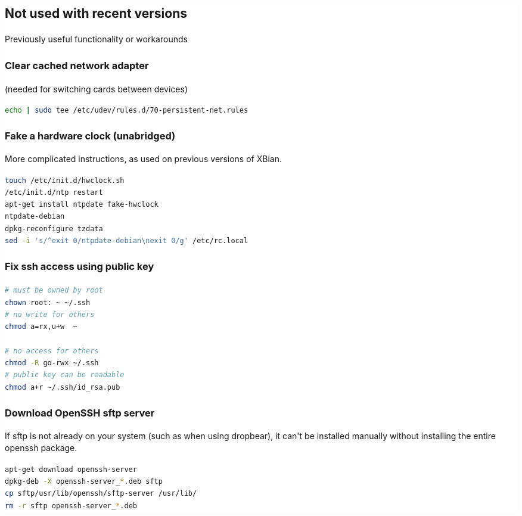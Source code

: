 



## Not used with recent versions

[^Reaper]: http://f.cl.ly/items/0S1S1Y0B3Q241Z2F0z1j/Untitled.png

Previously useful functionality or workarounds


### Clear cached network adapter

(needed for switching cards between devices)

```sh
echo | sudo tee /etc/udev/rules.d/70-persistent-net.rules
```


### Fake a hardware clock (unabridged)

More complicated instructions, as used on previous versions of XBian.

```sh
touch /etc/init.d/hwclock.sh
/etc/init.d/ntp restart
apt-get install ntpdate fake-hwclock
ntpdate-debian
dpkg-reconfigure tzdata
sed -i 's/^exit 0/ntpdate-debian\nexit 0/g' /etc/rc.local
```


### Fix ssh access using public key

```sh
# must be owned by root
chown root: ~ ~/.ssh
# no write for others
chmod a=rx,u+w  ~

# no access for others
chmod -R go-rwx ~/.ssh
# public key can be readable
chmod a+r ~/.ssh/id_rsa.pub
```


### Download OpenSSH sftp server

If sftp is not already on your system (such as when using dropbear), it can't be installed
manually without installing the entire openssh package.

```sh
apt-get download openssh-server
dpkg-deb -X openssh-server_*.deb sftp
cp sftp/usr/lib/openssh/sftp-server /usr/lib/
rm -r sftp openssh-server_*.deb
```


[^Todo]: Install fsck.ntfs (used to fix unclean unmount)
[^hostname]: It should be possible to connect with the hostname even without zeroconfig, e.g. ``xbian@xbian`` or ``pi@raspberrypi`` (on raspbian), but I've had no luck with this.
[keyboard]: http://wiki.xbmc.org/index.php?title=Keyboard
[ssh-copy-id]: http://hg.mindrot.org/openssh/raw-file/tip/contrib/ssh-copy-id
[installation instructions]: http://www.commandlinefu.com/commands/view/10228/...if-you-have-sudo-access-you-could-just-install-ssh-copy-id-mac-users-take-note.-this-is-how-you-install-ssh-copy-id-
[alternative method]: http://www.commandlinefu.com/commands/view/188/copy-your-ssh-public-key-to-a-server-from-a-machine-that-doesnt-have-ssh-copy-id
[WiringPi]: https://projects.drogon.net/raspberry-pi/wiringpi
[petrilopia]: http://blog.petrilopia.net/linux/raspberry-pi-install-aircrackng-suite/
[dbox]: https://github.com/kenpratt/dbox
[advancedsettings.xml]: http://wiki.xbmc.org/?title=Advancedsettings.xml